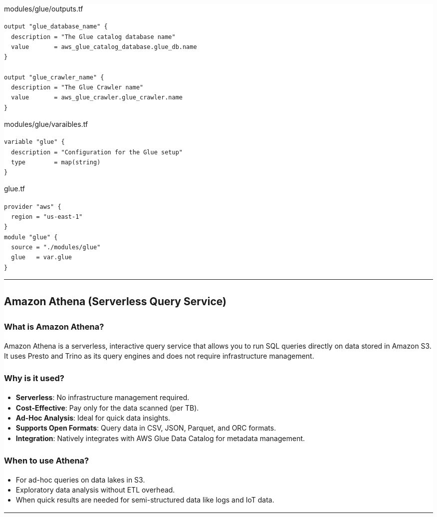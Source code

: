 modules/glue/outputs.tf

```hcl
output "glue_database_name" {
  description = "The Glue catalog database name"
  value       = aws_glue_catalog_database.glue_db.name
}

output "glue_crawler_name" {
  description = "The Glue Crawler name"
  value       = aws_glue_crawler.glue_crawler.name
}
```

modules/glue/varaibles.tf

```hcl
variable "glue" {
  description = "Configuration for the Glue setup"
  type        = map(string)
}
```

glue.tf

```hcl
provider "aws" {
  region = "us-east-1" 
}
module "glue" {
  source = "./modules/glue"
  glue   = var.glue
}
```

---

## Amazon Athena (Serverless Query Service) 

###  What is Amazon Athena?
Amazon Athena is a serverless, interactive query service that allows you to run SQL queries directly on data stored in Amazon S3. It uses Presto and Trino as its query engines and does not require infrastructure management.

### Why is it used?
- **Serverless**: No infrastructure management required.
- **Cost-Effective**: Pay only for the data scanned (per TB).
- **Ad-Hoc Analysis**: Ideal for quick data insights.
- **Supports Open Formats**: Query data in CSV, JSON, Parquet, and ORC formats.
- **Integration**: Natively integrates with AWS Glue Data Catalog for metadata management.

###  When to use Athena?
- For ad-hoc queries on data lakes in S3.
- Exploratory data analysis without ETL overhead.
- When quick results are needed for semi-structured data like logs and IoT data.

---